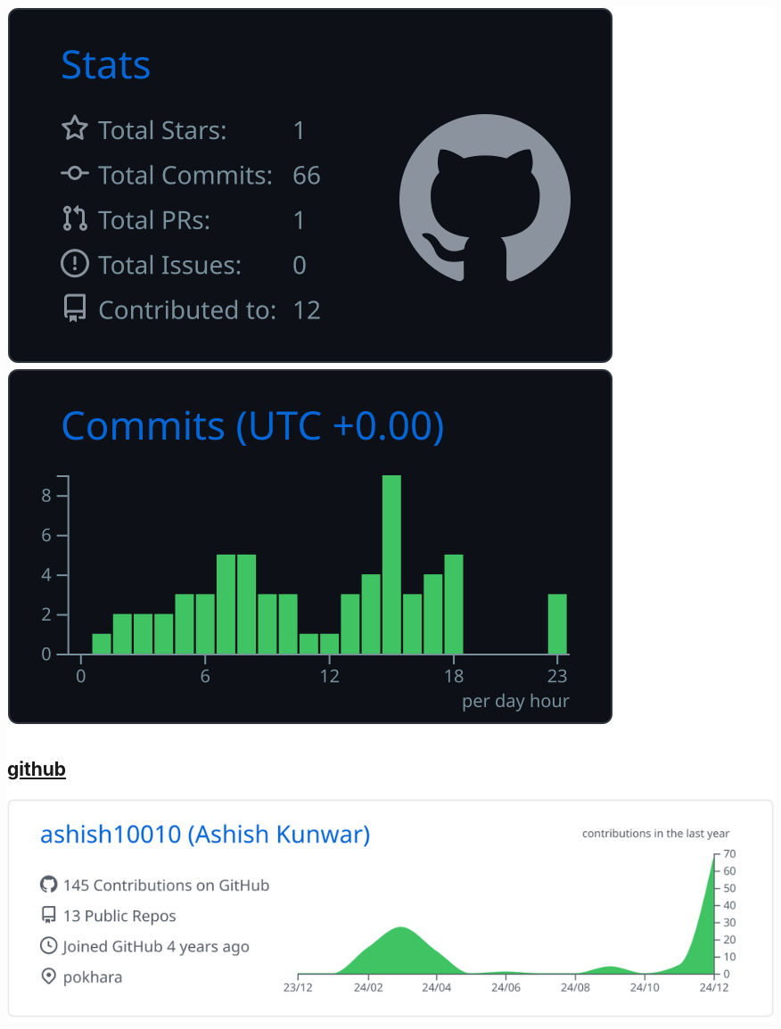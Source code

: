 [![](https://raw.githubusercontent.com/ashish10010/thic/master/profile-summary-card-output/github_dark/3-stats.svg)](https://github.com/vn7n24fzkq/github-profile-summary-cards) [![](https://raw.githubusercontent.com/ashish10010/thic/master/profile-summary-card-output/github_dark/4-productive-time.svg)](https://github.com/vn7n24fzkq/github-profile-summary-cards)
## [github](./github/README.md)
[![](https://raw.githubusercontent.com/ashish10010/thic/master/profile-summary-card-output/github/0-profile-details.svg)](https://github.com/vn7n24fzkq/github-profile-summary-cards)